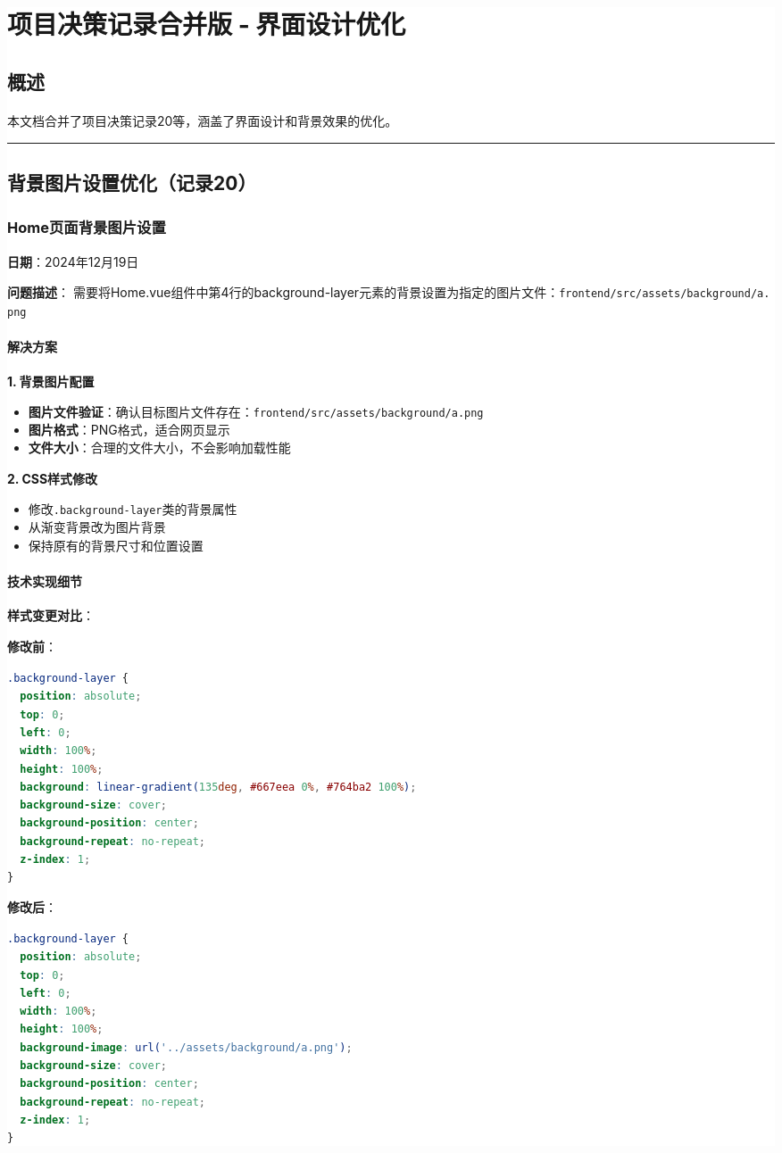 # 项目决策记录合并版 - 界面设计优化

## 概述
本文档合并了项目决策记录20等，涵盖了界面设计和背景效果的优化。

---

## 背景图片设置优化（记录20）

### Home页面背景图片设置
**日期**：2024年12月19日

**问题描述**：
需要将Home.vue组件中第4行的background-layer元素的背景设置为指定的图片文件：`frontend/src/assets/background/a.png`

#### 解决方案

**1. 背景图片配置**
- **图片文件验证**：确认目标图片文件存在：`frontend/src/assets/background/a.png`
- **图片格式**：PNG格式，适合网页显示
- **文件大小**：合理的文件大小，不会影响加载性能

**2. CSS样式修改**
- 修改`.background-layer`类的背景属性
- 从渐变背景改为图片背景
- 保持原有的背景尺寸和位置设置

#### 技术实现细节

**样式变更对比**：

**修改前**：
```css
.background-layer {
  position: absolute;
  top: 0;
  left: 0;
  width: 100%;
  height: 100%;
  background: linear-gradient(135deg, #667eea 0%, #764ba2 100%);
  background-size: cover;
  background-position: center;
  background-repeat: no-repeat;
  z-index: 1;
}
```

**修改后**：
```css
.background-layer {
  position: absolute;
  top: 0;
  left: 0;
  width: 100%;
  height: 100%;
  background-image: url('../assets/background/a.png');
  background-size: cover;
  background-position: center;
  background-repeat: no-repeat;
  z-index: 1;
}
```
